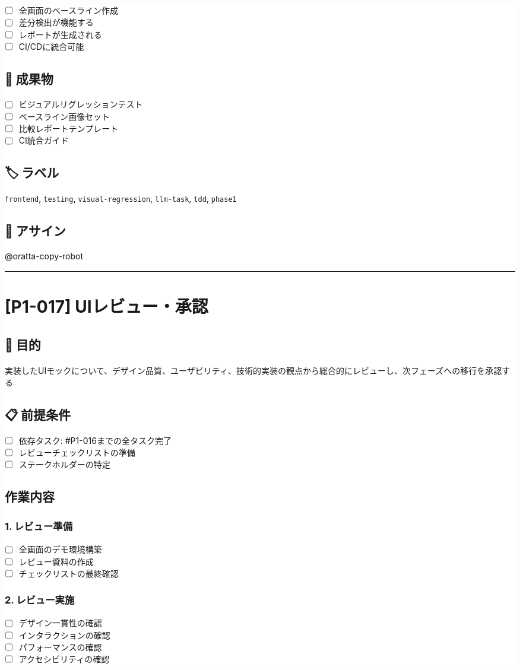 - [ ] 全画面のベースライン作成
- [ ] 差分検出が機能する
- [ ] レポートが生成される
- [ ] CI/CDに統合可能

## 📝 成果物

- [ ] ビジュアルリグレッションテスト
- [ ] ベースライン画像セット
- [ ] 比較レポートテンプレート
- [ ] CI統合ガイド

## 🏷️ ラベル

`frontend`, `testing`, `visual-regression`, `llm-task`, `tdd`, `phase1`

## 👤 アサイン

@oratta-copy-robot

---

# [P1-017] UIレビュー・承認

## 🎯 目的

実装したUIモックについて、デザイン品質、ユーザビリティ、技術的実装の観点から総合的にレビューし、次フェーズへの移行を承認する

## 📋 前提条件

- [ ] 依存タスク: #P1-016までの全タスク完了
- [ ] レビューチェックリストの準備
- [ ] ステークホルダーの特定

## 作業内容

### 1. レビュー準備

- [ ] 全画面のデモ環境構築
- [ ] レビュー資料の作成
- [ ] チェックリストの最終確認

### 2. レビュー実施

- [ ] デザイン一貫性の確認
- [ ] インタラクションの確認
- [ ] パフォーマンスの確認
- [ ] アクセシビリティの確認
